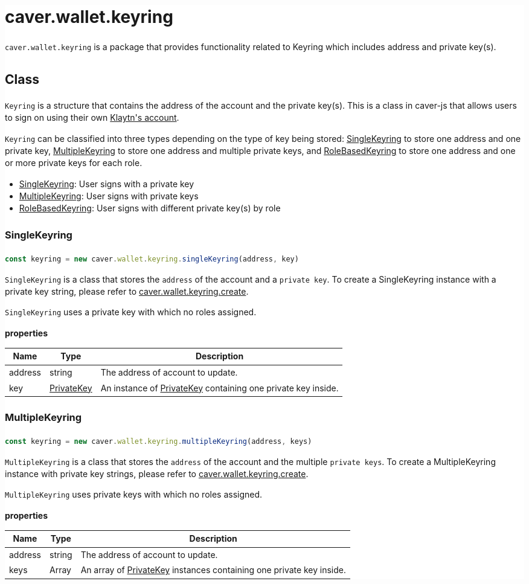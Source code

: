 # caver.wallet.keyring <a id="caver-wallet-keyring"></a>

`caver.wallet.keyring` is a package that provides functionality related to Keyring which includes address and private key(s).

## Class <a id="class"></a>

`Keyring` is a structure that contains the address of the account and the private key(s). This is a class in caver-js that allows users to sign on using their own [Klaytn's account](../../../../klaytn/design/accounts.md#klaytn-accounts).

`Keyring` can be classified into three types depending on the type of key being stored: [SingleKeyring] to store one address and one private key, [MultipleKeyring] to store one address and multiple private keys, and [RoleBasedKeyring] to store one address and one or more private keys for each role.

- [SingleKeyring]: User signs with a private key
- [MultipleKeyring]: User signs with private keys
- [RoleBasedKeyring]: User signs with different private key(s) by role

### SingleKeyring <a id="singlekeyring"></a>

```javascript
const keyring = new caver.wallet.keyring.singleKeyring(address, key)
```

`SingleKeyring` is a class that stores the `address` of the account and a `private key`. To create a SingleKeyring instance with a private key string, please refer to [caver.wallet.keyring.create](#caver-wallet-keyring-create).

`SingleKeyring` uses a private key with which no roles assigned.

**properties**

| Name | Type | Description |
| --- | --- | --- |
| address | string | The address of account to update. |
| key | [PrivateKey] | An instance of [PrivateKey] containing one private key inside. |

### MultipleKeyring <a id="multiplekeyring"></a>

```javascript
const keyring = new caver.wallet.keyring.multipleKeyring(address, keys)
```

`MultipleKeyring` is a class that stores the `address` of the account and the multiple `private keys`. To create a MultipleKeyring instance with private key strings, please refer to [caver.wallet.keyring.create](#caver-wallet-keyring-create).

`MultipleKeyring` uses private keys with which no roles assigned.

**properties**

| Name | Type | Description |
| --- | --- | --- |
| address | string | The address of account to update. |
| keys | Array | An array of [PrivateKey] instances containing one private key inside. |


[role]: ../../../../klaytn/design/accounts.md#roles
[PrivateKey]: #privatekey
[Keyring]: #class
[SingleKeyring]: #singlekeyring
[MultipleKeyring]: #multiplekeyring
[RoleBasedKeyring]: #rolebasedkeyring
[KlaytnWalletKey]: ../../../../klaytn/design/accounts.md#klaytn-wallet-key-format
[caver.wallet.sign]: ./caver.wallet.md#caver-wallet-sign
[transaction.sign]: ./caver.transaction/README.md#transaction-sign
[Account]: ./caver.account.md#account
[AccountKeyPublic]: ./caver.account.md#accountkeypublic
[AccountKeyWeigthedMultiSig]: ./caver.account.md#accountkeyweightedmultisig
[AccountKeyRoleBased]: ./caver.account.md#accountkeyrolebased
[WeightedMultiSigOptions]: ./caver.account.md#weightedmultisigoptions
[SignatureData]: #signaturedata